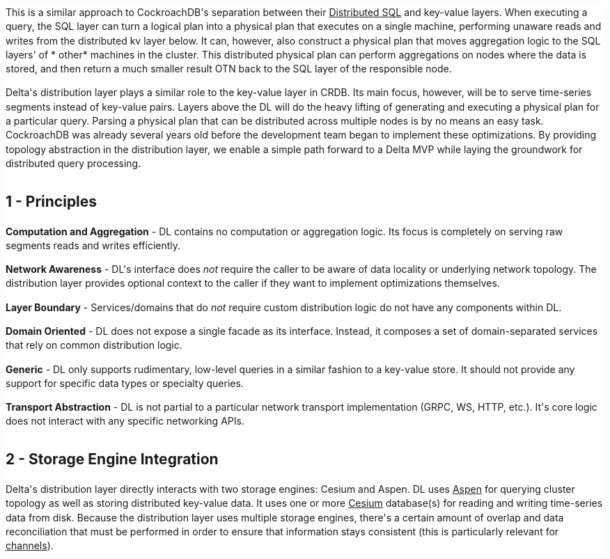 This is a similar approach to CockroachDB's separation between their
[Distributed SQL](https://github.com/cockroachdb/cockroach/blob/master/docs/RFCS/20160421_distributed_sql.md)
and key-value layers. When executing a query, the SQL layer can turn a logical
plan into a physical plan that executes on a single machine, performing unaware
reads and writes from the distributed kv layer below. It can, however, also
construct a physical plan that moves aggregation logic to the SQL layers' of *
other* machines in the cluster. This distributed physical plan can perform
aggregations on nodes where the data is stored, and then return a much smaller
result OTN back to the SQL layer of the responsible node.

Delta's distribution layer plays a similar role to the key-value layer in CRDB.
Its main focus, however, will be to serve time-series segments instead of
key-value pairs. Layers above the DL will do the heavy lifting of generating and
executing a physical plan for a particular query. Parsing a physical plan that
can be distributed across multiple nodes is by no means an easy task.
CockroachDB was already several years old before the development team began to
implement these optimizations. By providing topology abstraction in the
distribution layer, we enable a simple path forward to a Delta MVP while laying
the groundwork for distributed query processing.

## 1 - Principles

**Computation and Aggregation** - DL contains no computation or aggregation
logic. Its focus is completely on serving raw segments reads and writes
efficiently.

**Network Awareness** - DL's interface does *not* require the caller to be aware
of data locality or underlying network topology. The distribution layer provides
optional context to the caller if they want to implement optimizations
themselves.

**Layer Boundary** - Services/domains that do *not* require custom distribution
logic do not have any components within DL.

**Domain Oriented** - DL does not expose a single facade as its interface.
Instead, it composes a set of domain-separated services that rely on common
distribution logic.

**Generic** - DL only supports rudimentary, low-level queries in a similar
fashion to a key-value store. It should not provide any support for specific
data types or specialty queries.

**Transport Abstraction** - DL is not partial to a particular network transport
implementation (GRPC, WS, HTTP, etc.). It's core logic does not interact with
any specific networking APIs.

## 2 - Storage Engine Integration

Delta's distribution layer directly interacts with two storage engines: Cesium
and Aspen. DL
uses [Aspen](https://github.com/synnaxlabs/delta/blob/main/docs/rfc/220518-aspen-distributed-storage.md)
for querying cluster topology as well as storing distributed key-value data. It
uses one or
more [Cesium](https://github.com/synnaxlabs/delta/blob/main/docs/rfc/220517-cesium-segment-storage.md)
database(s) for reading and writing time-series data from disk. Because the
distribution layer uses multiple storage engines, there's a certain amount of
overlap and data reconciliation that must be performed in order to ensure that
information stays consistent (this is particularly relevant
for [channels](#Channels)).
